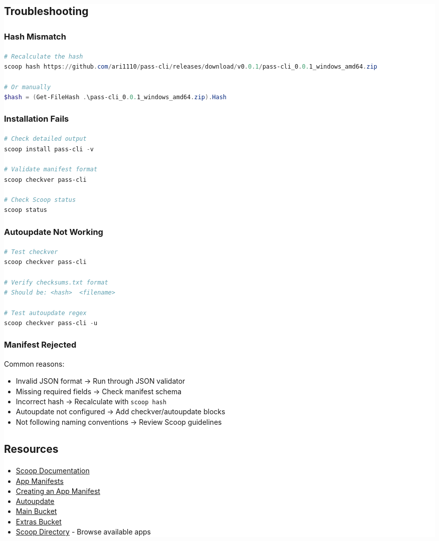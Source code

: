 ## Troubleshooting

### Hash Mismatch

```powershell
# Recalculate the hash
scoop hash https://github.com/ari1110/pass-cli/releases/download/v0.0.1/pass-cli_0.0.1_windows_amd64.zip

# Or manually
$hash = (Get-FileHash .\pass-cli_0.0.1_windows_amd64.zip).Hash
```

### Installation Fails

```powershell
# Check detailed output
scoop install pass-cli -v

# Validate manifest format
scoop checkver pass-cli

# Check Scoop status
scoop status
```

### Autoupdate Not Working

```powershell
# Test checkver
scoop checkver pass-cli

# Verify checksums.txt format
# Should be: <hash>  <filename>

# Test autoupdate regex
scoop checkver pass-cli -u
```

### Manifest Rejected

Common reasons:
- Invalid JSON format → Run through JSON validator
- Missing required fields → Check manifest schema
- Incorrect hash → Recalculate with `scoop hash`
- Autoupdate not configured → Add checkver/autoupdate blocks
- Not following naming conventions → Review Scoop guidelines

## Resources

- [Scoop Documentation](https://scoop.sh/)
- [App Manifests](https://github.com/ScoopInstaller/Scoop/wiki/App-Manifests)
- [Creating an App Manifest](https://github.com/ScoopInstaller/Scoop/wiki/Creating-an-app-manifest)
- [Autoupdate](https://github.com/ScoopInstaller/Scoop/wiki/App-Manifest-Autoupdate)
- [Main Bucket](https://github.com/ScoopInstaller/Main)
- [Extras Bucket](https://github.com/ScoopInstaller/Extras)
- [Scoop Directory](https://scoop.sh/#/apps) - Browse available apps
